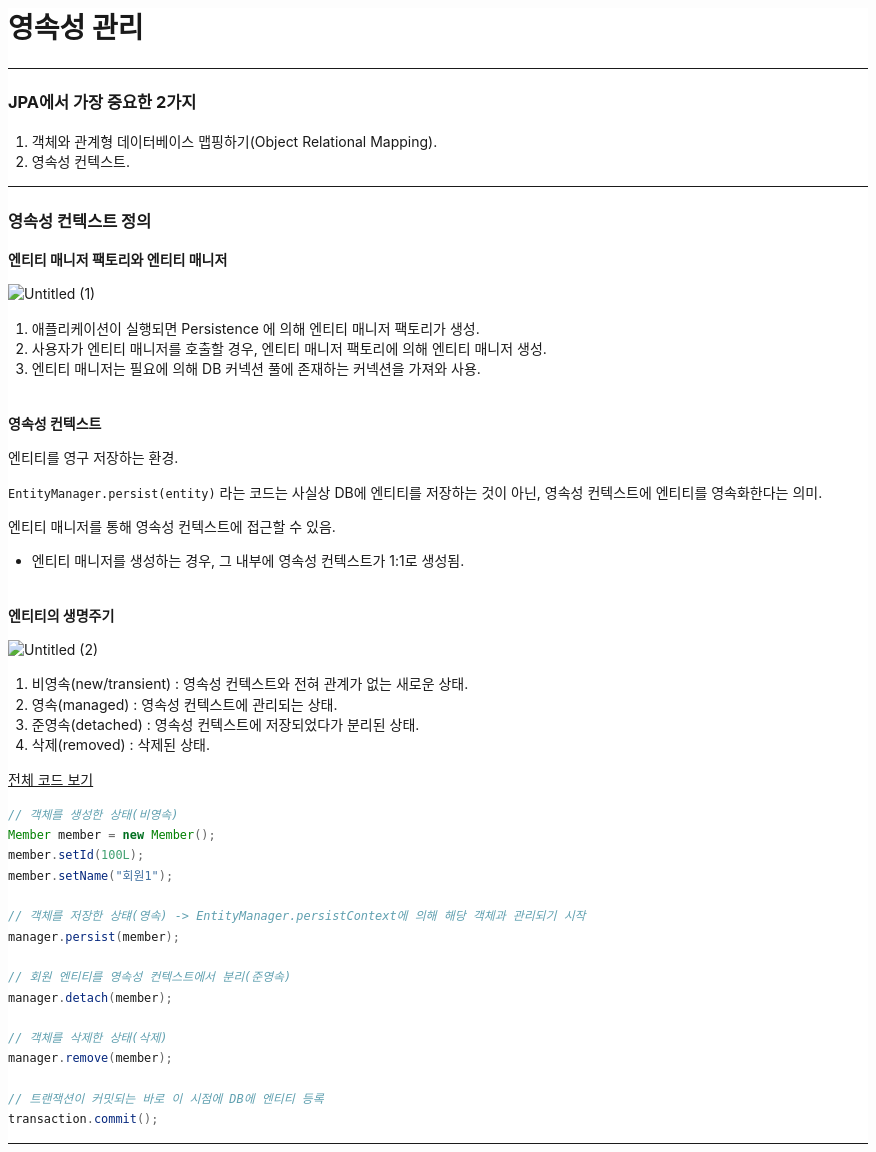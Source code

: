 # 영속성 관리

---

### JPA에서 가장 중요한 2가지

1. 객체와 관계형 데이터베이스 맵핑하기(Object Relational Mapping).
2. 영속성 컨텍스트.

---

### 영속성 컨텍스트 정의

**엔티티 매니저 팩토리와 엔티티 매니저**

<img width="644" alt="Untitled (1)" src="https://github.com/hgene0929/JPA/assets/90823532/2293d2ab-8f08-4e1e-b0f4-e21a48399e45">

1. 애플리케이션이 실행되면 Persistence 에 의해 엔티티 매니저 팩토리가 생성.
2. 사용자가 엔티티 매니저를 호출할 경우, 엔티티 매니저 팩토리에 의해 엔티티 매니저 생성.
3. 엔티티 매니저는 필요에 의해 DB 커넥션 풀에 존재하는 커넥션을 가져와 사용.
</br></br>

**영속성 컨텍스트**

엔티티를 영구 저장하는 환경.

`EntityManager.persist(entity)` 라는 코드는 사실상 DB에 엔티티를 저장하는 것이 아닌, 영속성 컨텍스트에 엔티티를 영속화한다는 의미.

엔티티 매니저를 통해 영속성 컨텍스트에 접근할 수 있음.

- 엔티티 매니저를 생성하는 경우, 그 내부에 영속성 컨텍스트가 1:1로 생성됨.
</br></br>

**엔티티의 생명주기**

<img width="662" alt="Untitled (2)" src="https://github.com/hgene0929/JPA/assets/90823532/381476a8-48fd-4aac-bd4c-952316632919">

1. 비영속(new/transient) : 영속성 컨텍스트와 전혀 관계가 없는 새로운 상태.
2. 영속(managed) : 영속성 컨텍스트에 관리되는 상태.
3. 준영속(detached) : 영속성 컨텍스트에 저장되었다가 분리된 상태.
4. 삭제(removed) : 삭제된 상태.

[전체 코드 보기](./jpa-basic/src/main/java/hellojpa/JpaMain.java)
```java
// 객체를 생성한 상태(비영속)
Member member = new Member();
member.setId(100L);
member.setName("회원1");

// 객체를 저장한 상턔(영속) -> EntityManager.persistContext에 의해 해당 객체과 관리되기 시작
manager.persist(member);

// 회원 엔티티를 영속성 컨텍스트에서 분리(준영속)
manager.detach(member);

// 객체를 삭제한 상태(삭제)
manager.remove(member);

// 트랜잭션이 커밋되는 바로 이 시점에 DB에 엔티티 등록
transaction.commit();
```

---